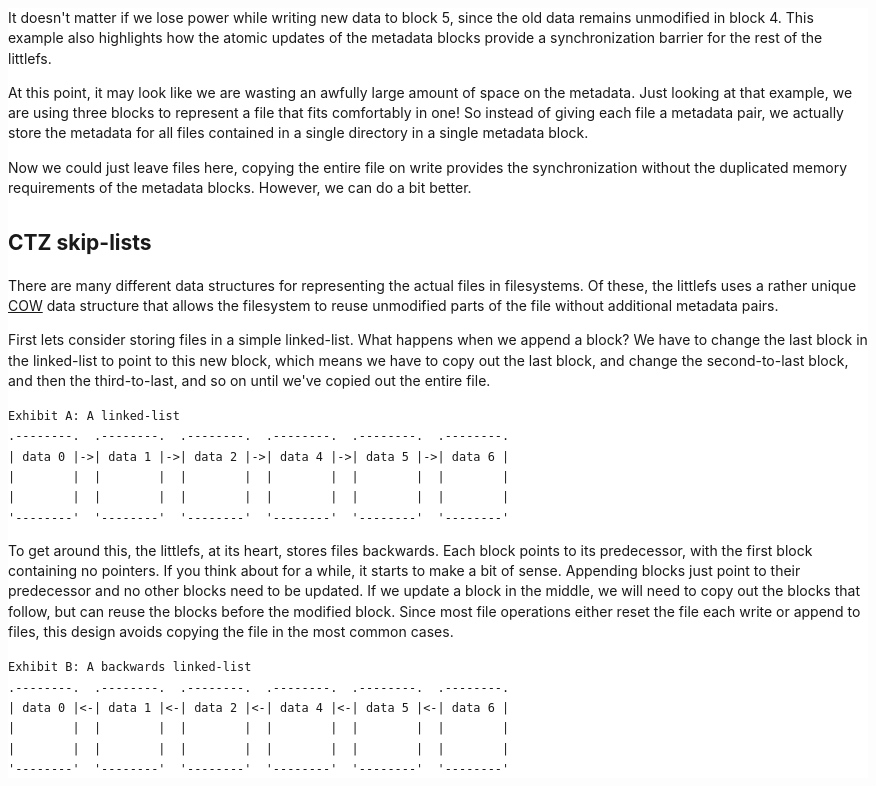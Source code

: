 It doesn't matter if we lose power while writing new data to block 5,
since the old data remains unmodified in block 4. This example also
highlights how the atomic updates of the metadata blocks provide a
synchronization barrier for the rest of the littlefs.

At this point, it may look like we are wasting an awfully large amount
of space on the metadata. Just looking at that example, we are using
three blocks to represent a file that fits comfortably in one! So instead
of giving each file a metadata pair, we actually store the metadata for
all files contained in a single directory in a single metadata block.

Now we could just leave files here, copying the entire file on write
provides the synchronization without the duplicated memory requirements
of the metadata blocks. However, we can do a bit better.

## CTZ skip-lists

There are many different data structures for representing the actual
files in filesystems. Of these, the littlefs uses a rather unique [COW](https://upload.wikimedia.org/wikipedia/commons/0/0c/Cow_female_black_white.jpg)
data structure that allows the filesystem to reuse unmodified parts of the
file without additional metadata pairs.

First lets consider storing files in a simple linked-list. What happens when we
append a block? We have to change the last block in the linked-list to point
to this new block, which means we have to copy out the last block, and change
the second-to-last block, and then the third-to-last, and so on until we've
copied out the entire file.

```
Exhibit A: A linked-list
.--------.  .--------.  .--------.  .--------.  .--------.  .--------.
| data 0 |->| data 1 |->| data 2 |->| data 4 |->| data 5 |->| data 6 |
|        |  |        |  |        |  |        |  |        |  |        |
|        |  |        |  |        |  |        |  |        |  |        |
'--------'  '--------'  '--------'  '--------'  '--------'  '--------'
```

To get around this, the littlefs, at its heart, stores files backwards. Each
block points to its predecessor, with the first block containing no pointers.
If you think about for a while, it starts to make a bit of sense. Appending
blocks just point to their predecessor and no other blocks need to be updated.
If we update a block in the middle, we will need to copy out the blocks that
follow, but can reuse the blocks before the modified block. Since most file
operations either reset the file each write or append to files, this design
avoids copying the file in the most common cases.

```
Exhibit B: A backwards linked-list
.--------.  .--------.  .--------.  .--------.  .--------.  .--------.
| data 0 |<-| data 1 |<-| data 2 |<-| data 4 |<-| data 5 |<-| data 6 |
|        |  |        |  |        |  |        |  |        |  |        |
|        |  |        |  |        |  |        |  |        |  |        |
'--------'  '--------'  '--------'  '--------'  '--------'  '--------'
```
